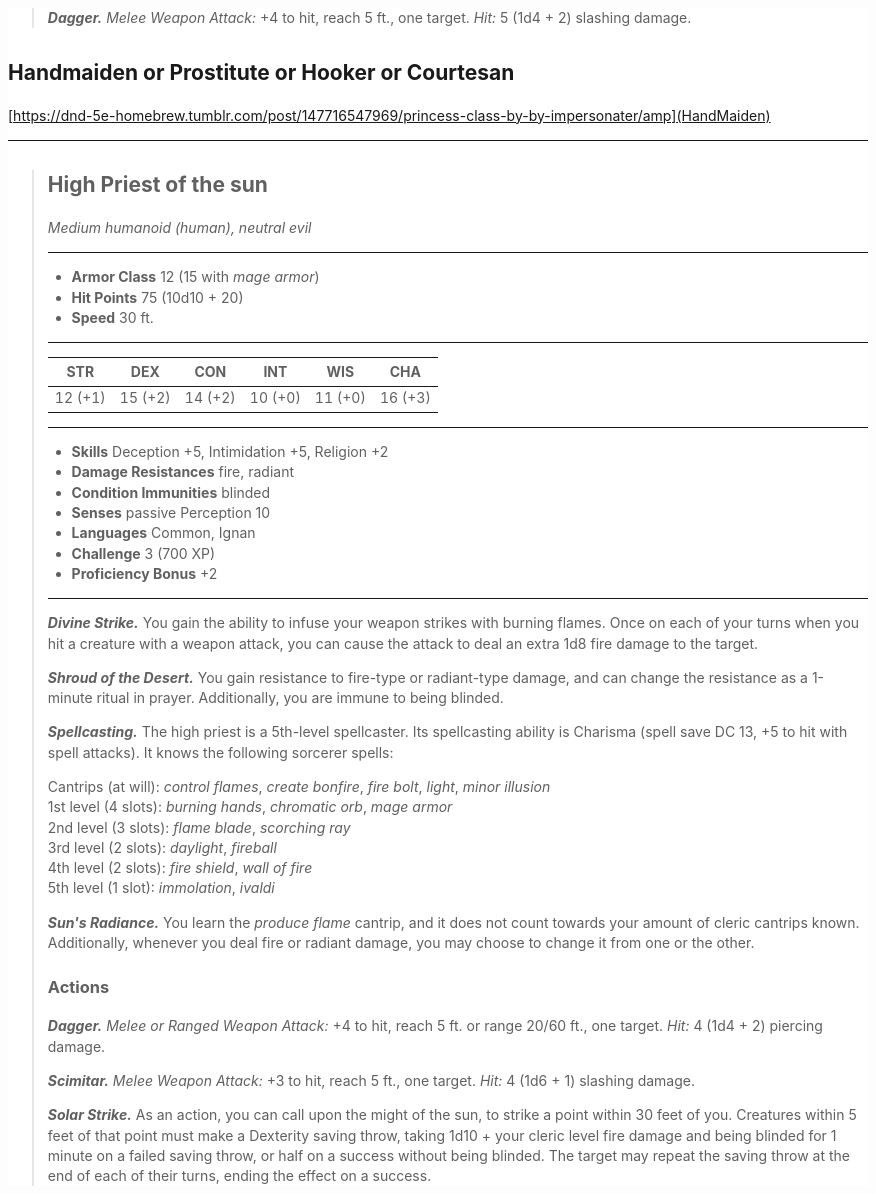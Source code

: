 >***Dagger.*** *Melee Weapon Attack:* +4 to hit, reach 5 ft., one target. *Hit:* 5 (1d4 + 2) slashing damage.

## Handmaiden or Prostitute or Hooker or Courtesan

[https://dnd-5e-homebrew.tumblr.com/post/147716547969/princess-class-by-by-impersonater/amp](HandMaiden)

___
>## High Priest of the sun
>*Medium humanoid (human), neutral evil*
>___
>- **Armor Class** 12 (15 with *mage armor*)
>- **Hit Points** 75 (10d10 + 20)
>- **Speed** 30 ft.
>___
>|STR|DEX|CON|INT|WIS|CHA|
>|:---:|:---:|:---:|:---:|:---:|:---:|
>|12 (+1)|15 (+2)|14 (+2)|10 (+0)|11 (+0)|16 (+3)|
>___
>- **Skills** Deception +5, Intimidation +5, Religion +2
>- **Damage Resistances** fire, radiant
>- **Condition Immunities** blinded
>- **Senses** passive Perception 10
>- **Languages** Common, Ignan
>- **Challenge** 3 (700 XP)
>- **Proficiency Bonus** +2
>___
>***Divine Strike.*** You gain the ability to infuse your weapon strikes with burning flames. Once on each of your turns when you hit a creature with a weapon attack, you can cause the attack to deal an extra 1d8 fire damage to the target.  
>
>***Shroud of the Desert.*** You gain resistance to fire-type or radiant-type damage, and can change the resistance as a 1-minute ritual in prayer. Additionally, you are immune to being blinded.  
>
>***Spellcasting.*** The high priest is a 5th-level spellcaster. Its spellcasting ability is Charisma (spell save DC 13, +5 to hit with spell attacks). It knows the following sorcerer spells:  
>
>Cantrips (at will): *control flames*, *create bonfire*, *fire bolt*, *light*, *minor illusion*  
>1st level (4 slots): *burning hands*, *chromatic orb*, *mage armor*  
>2nd level (3 slots): *flame blade*, *scorching ray*  
>3rd level (2 slots): *daylight*, *fireball*  
>4th level (2 slots): *fire shield*, *wall of fire*  
>5th level (1 slot): *immolation*, *ivaldi*  
>
>
>***Sun's Radiance.*** You learn the *produce flame* cantrip, and it does not count towards your amount of cleric cantrips known. Additionally, whenever you deal fire or radiant damage, you may choose to change it from one or the other.  
>
>### Actions
>***Dagger.*** *Melee  or Ranged Weapon Attack:* +4 to hit, reach 5 ft. or range 20/60 ft., one target. *Hit:* 4 (1d4 + 2) piercing damage.  
>
>***Scimitar.*** *Melee Weapon Attack:* +3 to hit, reach 5 ft., one target. *Hit:* 4 (1d6 + 1) slashing damage.  
>
>***Solar Strike.*** As an action, you can call upon the might of the sun, to strike a point within 30 feet of you. Creatures within 5 feet of that point must make a Dexterity saving throw, taking 1d10 + your cleric level fire damage and being blinded for 1 minute on a failed saving throw, or half on a success without being blinded. The target may repeat the saving throw at the end of each of their turns, ending the effect on a success.  
>